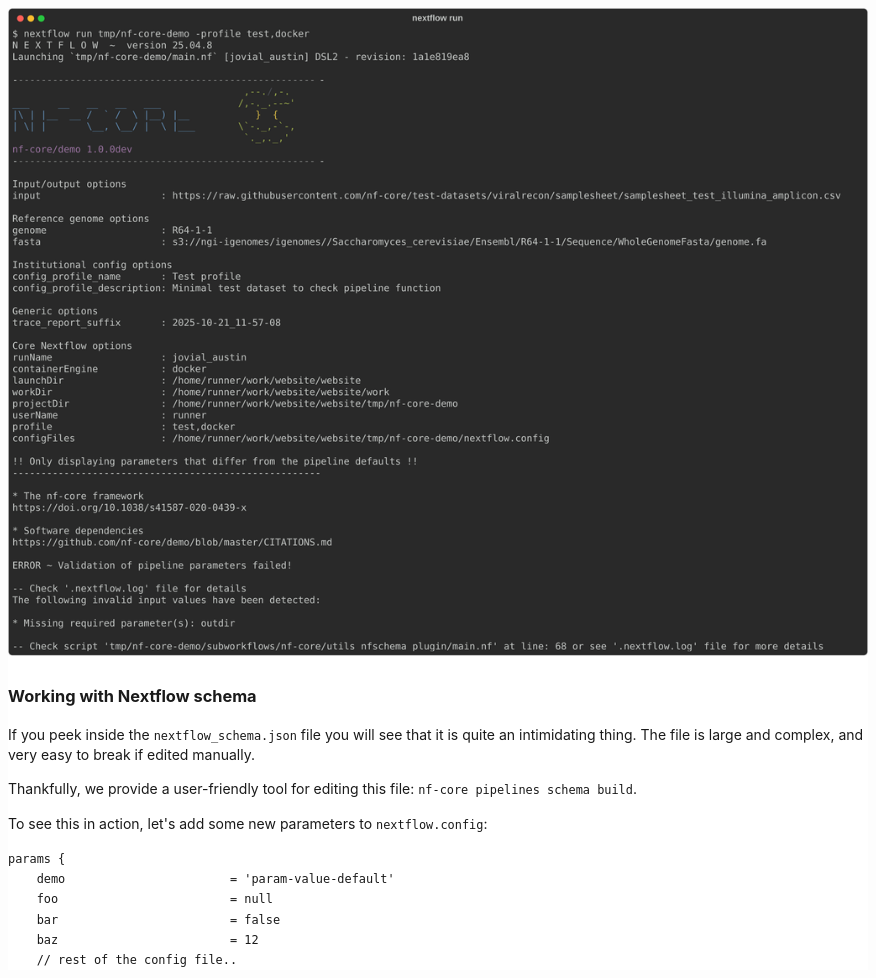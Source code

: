![nextflow run --help](../../../../assets/images/contributing/creating_with_nf_core/nextflow_run_no_outdir.svg)

### Working with Nextflow schema

If you peek inside the `nextflow_schema.json` file you will see that it is quite an intimidating thing.
The file is large and complex, and very easy to break if edited manually.

Thankfully, we provide a user-friendly tool for editing this file: `nf-core pipelines schema build`.

To see this in action, let's add some new parameters to `nextflow.config`:

```nextflow
params {
    demo                       = 'param-value-default'
    foo                        = null
    bar                        = false
    baz                        = 12
    // rest of the config file..
```
